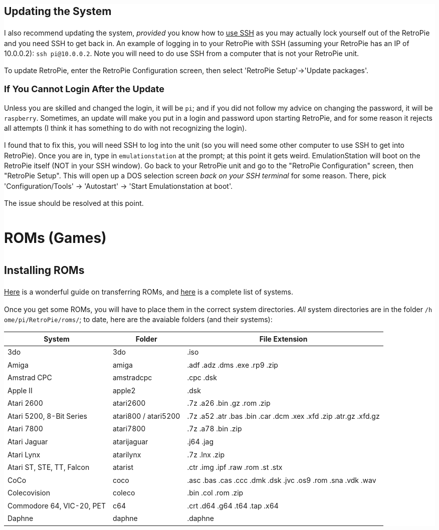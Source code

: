 ## Updating the System

I also recommend updating the system, _provided_ you know how to [use SSH](ubuntu/linux_notes?id=ssh) as you may actually lock yourself out of the RetroPie and you need SSH to get back in. An example of logging in to your RetroPie with SSH (assuming your RetroPie has an IP of 10.0.0.2): `ssh pi@10.0.0.2`. Note you will need to do use SSH from a computer that is not your RetroPie unit.

To update RetroPie, enter the RetroPie Configuration screen, then select 'RetroPie Setup'->'Update packages'.

**<font size="4">If You Cannot Login After the Update</font>**

Unless you are skilled and changed the login, it will be `pi`; and if you did not follow my advice on changing the password, it will be `raspberry`. Sometimes, an update will make you put in a login and password upon starting RetroPie, and for some reason it rejects all attempts (I think it has something to do with not recognizing the login).

I found that to fix this, you will need SSH to log into the unit (so you will need some other computer to use SSH to get into RetroPie). Once you are in, type in `emulationstation` at the prompt; at this point it gets weird. EmulationStation will boot on the RetroPie itself (NOT in your SSH window). Go back to your RetroPie unit and go to the "RetroPie Configuration" screen, then "RetroPie Setup". This will open up a DOS selection screen _back on your SSH terminal_ for some reason. There, pick 'Configuration/Tools' -> 'Autostart' -> 'Start Emulationstation at boot'.

The issue should be resolved at this point.

# ROMs (Games)

## Installing ROMs

[Here](https://github.com/RetroPie/RetroPie-Setup/wiki/Transferring-Roms) is a wonderful guide on transferring ROMs, and [here](https://github.com/RetroPie/RetroPie-Setup/wiki/Supported-Systems) is a complete list of systems.  

Once you get some ROMs, you will have to place them in the correct system directories. _All_ system directories are in the folder `/home/pi/RetroPie/roms/`; to date, here are the avaiable folders (and their systems):

|  System   |   Folder   |   File Extension   |  
| --- | --- | --- | 
|  3do   |   3do   |   .iso   |  
|  Amiga   |   amiga   |   .adf .adz .dms .exe .rp9 .zip   |  
|  Amstrad CPC   |   amstradcpc   |   .cpc .dsk   |  
|  Apple II   |   apple2   |   .dsk   |  
|  Atari 2600   |   atari2600   |   .7z .a26 .bin .gz .rom .zip   |  
|  Atari 5200, 8-Bit Series   |   atari800 / atari5200   |   .7z .a52 .atr .bas .bin .car .dcm .xex .xfd .zip .atr.gz .xfd.gz   |  
|  Atari 7800   |   atari7800   |   .7z .a78 .bin .zip   |  
|  Atari Jaguar   |   atarijaguar   |   .j64 .jag   |  
|  Atari Lynx   |   atarilynx   |   .7z .lnx .zip   |  
|  Atari ST, STE, TT, Falcon   |   atarist   |   .ctr .img .ipf .raw .rom .st .stx   |  
|  CoCo   |   coco   |   .asc .bas .cas .ccc .dmk .dsk .jvc .os9 .rom .sna .vdk .wav   |  
|  Colecovision   |   coleco   |   .bin .col .rom .zip   |  
|  Commodore 64, VIC-20, PET   |   c64   |   .crt .d64 .g64 .t64 .tap .x64   |  
|  Daphne   |   daphne   |   .daphne   |  
